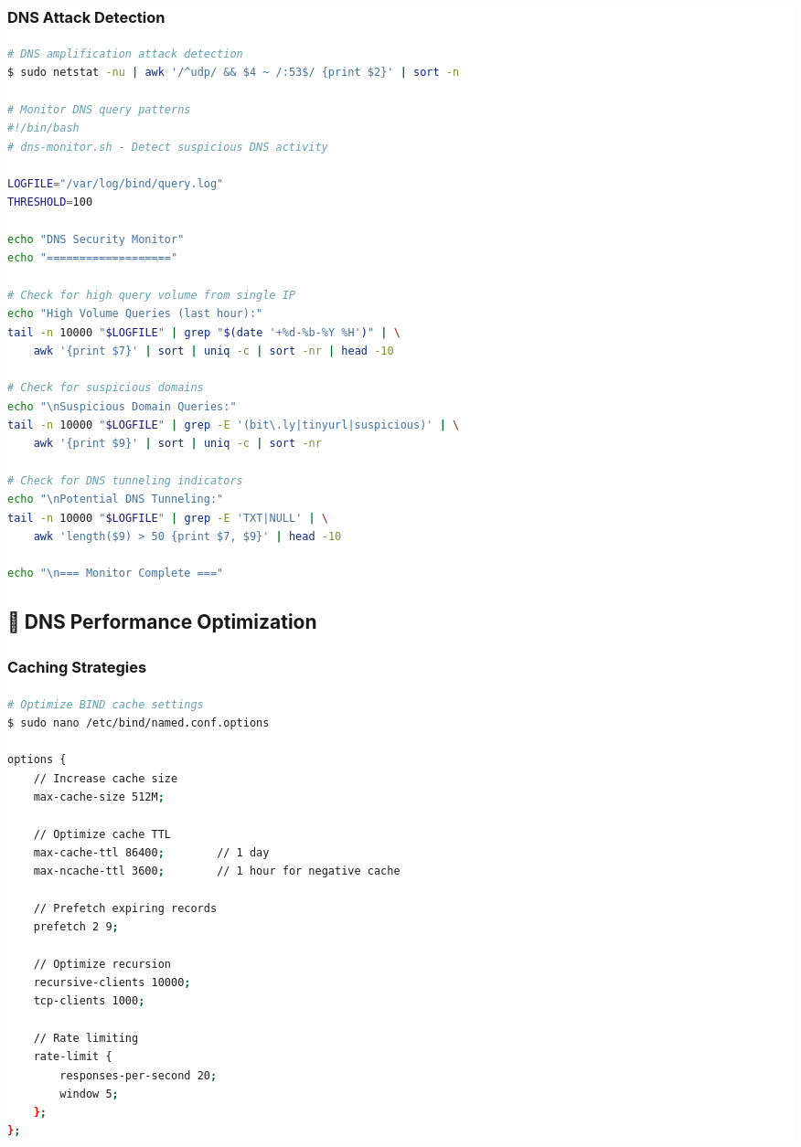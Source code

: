 ### DNS Attack Detection

```bash
# DNS amplification attack detection
$ sudo netstat -nu | awk '/^udp/ && $4 ~ /:53$/ {print $2}' | sort -n

# Monitor DNS query patterns
#!/bin/bash
# dns-monitor.sh - Detect suspicious DNS activity

LOGFILE="/var/log/bind/query.log"
THRESHOLD=100

echo "DNS Security Monitor"
echo "==================="

# Check for high query volume from single IP
echo "High Volume Queries (last hour):"
tail -n 10000 "$LOGFILE" | grep "$(date '+%d-%b-%Y %H')" | \
    awk '{print $7}' | sort | uniq -c | sort -nr | head -10

# Check for suspicious domains
echo "\nSuspicious Domain Queries:"
tail -n 10000 "$LOGFILE" | grep -E '(bit\.ly|tinyurl|suspicious)' | \
    awk '{print $9}' | sort | uniq -c | sort -nr

# Check for DNS tunneling indicators
echo "\nPotential DNS Tunneling:"
tail -n 10000 "$LOGFILE" | grep -E 'TXT|NULL' | \
    awk 'length($9) > 50 {print $7, $9}' | head -10

echo "\n=== Monitor Complete ==="
```

## 🚀 DNS Performance Optimization

### Caching Strategies

```bash
# Optimize BIND cache settings
$ sudo nano /etc/bind/named.conf.options

options {
    // Increase cache size
    max-cache-size 512M;
    
    // Optimize cache TTL
    max-cache-ttl 86400;        // 1 day
    max-ncache-ttl 3600;        // 1 hour for negative cache
    
    // Prefetch expiring records
    prefetch 2 9;
    
    // Optimize recursion
    recursive-clients 10000;
    tcp-clients 1000;
    
    // Rate limiting
    rate-limit {
        responses-per-second 20;
        window 5;
    };
};
```
